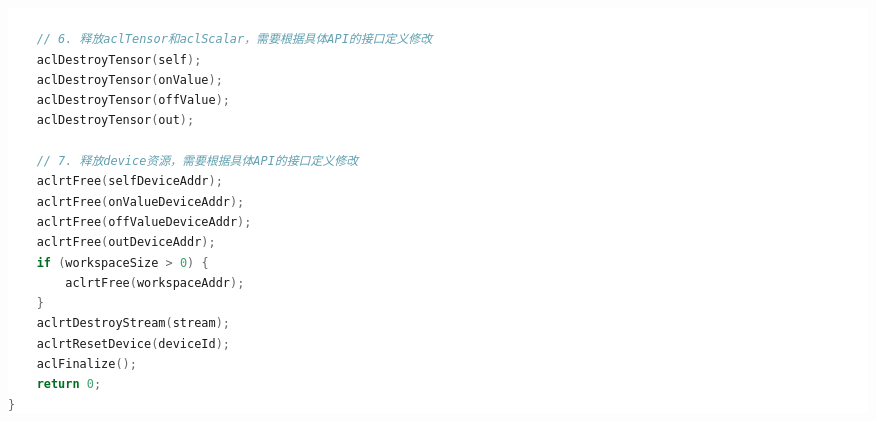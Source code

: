 ```Cpp

    // 6. 释放aclTensor和aclScalar，需要根据具体API的接口定义修改
    aclDestroyTensor(self);
    aclDestroyTensor(onValue);
    aclDestroyTensor(offValue);
    aclDestroyTensor(out);

    // 7. 释放device资源，需要根据具体API的接口定义修改
    aclrtFree(selfDeviceAddr);
    aclrtFree(onValueDeviceAddr);
    aclrtFree(offValueDeviceAddr);
    aclrtFree(outDeviceAddr);
    if (workspaceSize > 0) {
        aclrtFree(workspaceAddr);
    }
    aclrtDestroyStream(stream);
    aclrtResetDevice(deviceId);
    aclFinalize();
    return 0;
}
```